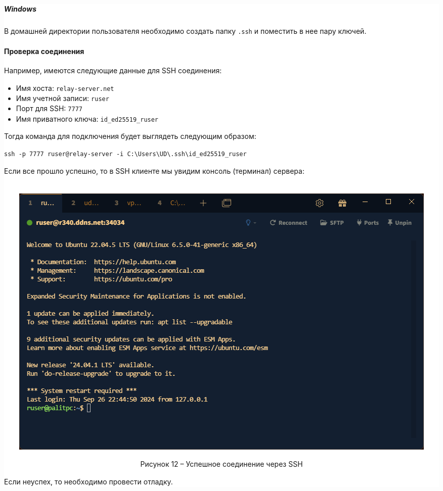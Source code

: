 ##### Windows

В домашней директории пользователя необходимо создать папку `.ssh` и поместить в нее пару ключей.

#### Проверка соединения

Например, имеются следующие данные для SSH соединения:
- Имя хоста: `relay-server.net`
- Имя учетной записи: `ruser`
- Порт для SSH: `7777`
- Имя приватного ключа: `id_ed25519_ruser`

Тогда команда для подключения будет выглядеть следующим образом:

```commandline
ssh -p 7777 ruser@relay-server -i C:\Users\UD\.ssh\id_ed25519_ruser
```

Если все прошло успешно, то в SSH клиенте мы увидим консоль (терминал) сервера:

<div align="center">
  <br>
  <img src="images/SSH_success.png" width="800" title="SSH OK"/>
    <p style="text-align: center">
        Рисунок 12 &ndash; Успешное соединение через SSH
    </p>
</div>

Если неуспех, то необходимо провести отладку.
